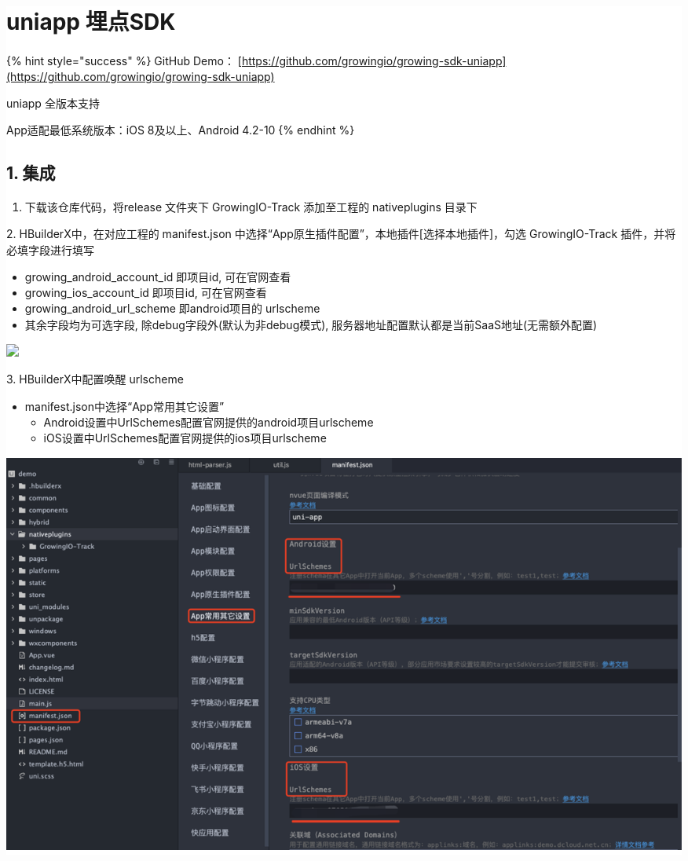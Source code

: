 # uniapp 埋点SDK



{% hint style="success" %}
GitHub Demo： [https://github.com/growingio/growing-sdk-uniapp](https://github.com/growingio/growing-sdk-uniapp)

uniapp 全版本支持

App适配最低系统版本：iOS 8及以上、Android 4.2-10
{% endhint %}

## 1. 集成

1. 下载该仓库代码，将release 文件夹下 GrowingIO-Track 添加至工程的 nativeplugins 目录下

&#x20; 2\. HBuilderX中，在对应工程的 manifest.json 中选择“App原生插件配置”，本地插件\[选择本地插件]，勾选 GrowingIO-Track 插件，并将必填字段进行填写

* growing\_android\_account\_id 即项目id, 可在官网查看
* growing\_ios\_account\_id 即项目id, 可在官网查看
* growing\_android\_url\_scheme 即android项目的 urlscheme
* 其余字段均为可选字段, 除debug字段外(默认为非debug模式), 服务器地址配置默认都是当前SaaS地址(无需额外配置)

![](https://user-images.githubusercontent.com/14357923/168552832-91825033-cea8-4876-b101-d88062a58d81.png)

3\. HBuilderX中配置唤醒 urlscheme

* manifest.json中选择“App常用其它设置”
  * Android设置中UrlSchemes配置官网提供的android项目urlscheme
  * iOS设置中UrlSchemes配置官网提供的ios项目urlscheme

![](../../../.gitbook/assets/addurlscheme.png)
